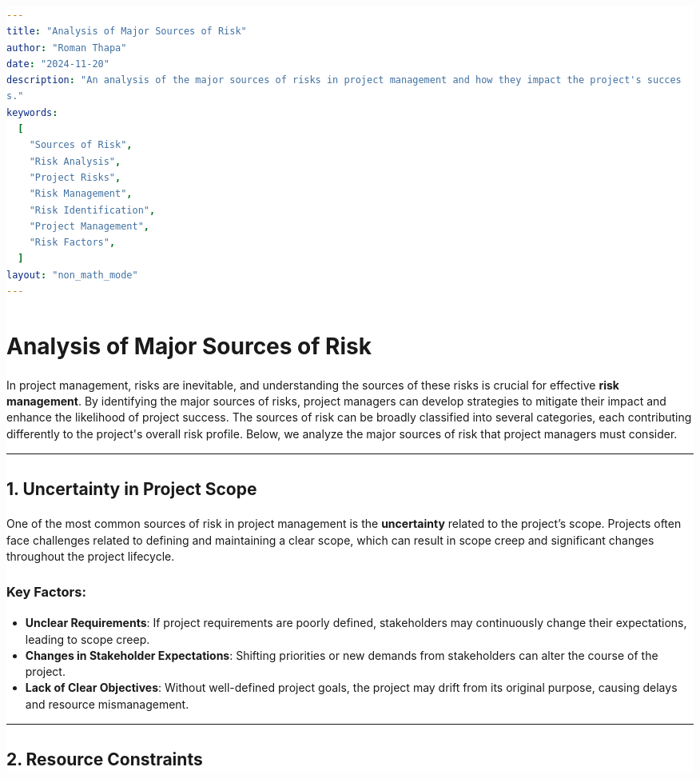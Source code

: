 ```yaml
---
title: "Analysis of Major Sources of Risk"
author: "Roman Thapa"
date: "2024-11-20"
description: "An analysis of the major sources of risks in project management and how they impact the project's success."
keywords:
  [
    "Sources of Risk",
    "Risk Analysis",
    "Project Risks",
    "Risk Management",
    "Risk Identification",
    "Project Management",
    "Risk Factors",
  ]
layout: "non_math_mode"
---
```


# Analysis of Major Sources of Risk

In project management, risks are inevitable, and understanding the sources of these risks is crucial for effective **risk management**. By identifying the major sources of risks, project managers can develop strategies to mitigate their impact and enhance the likelihood of project success. The sources of risk can be broadly classified into several categories, each contributing differently to the project's overall risk profile. Below, we analyze the major sources of risk that project managers must consider.

---

## 1. **Uncertainty in Project Scope**

One of the most common sources of risk in project management is the **uncertainty** related to the project’s scope. Projects often face challenges related to defining and maintaining a clear scope, which can result in scope creep and significant changes throughout the project lifecycle.

### Key Factors:

- **Unclear Requirements**: If project requirements are poorly defined, stakeholders may continuously change their expectations, leading to scope creep.
- **Changes in Stakeholder Expectations**: Shifting priorities or new demands from stakeholders can alter the course of the project.
- **Lack of Clear Objectives**: Without well-defined project goals, the project may drift from its original purpose, causing delays and resource mismanagement.

---

## 2. **Resource Constraints**
